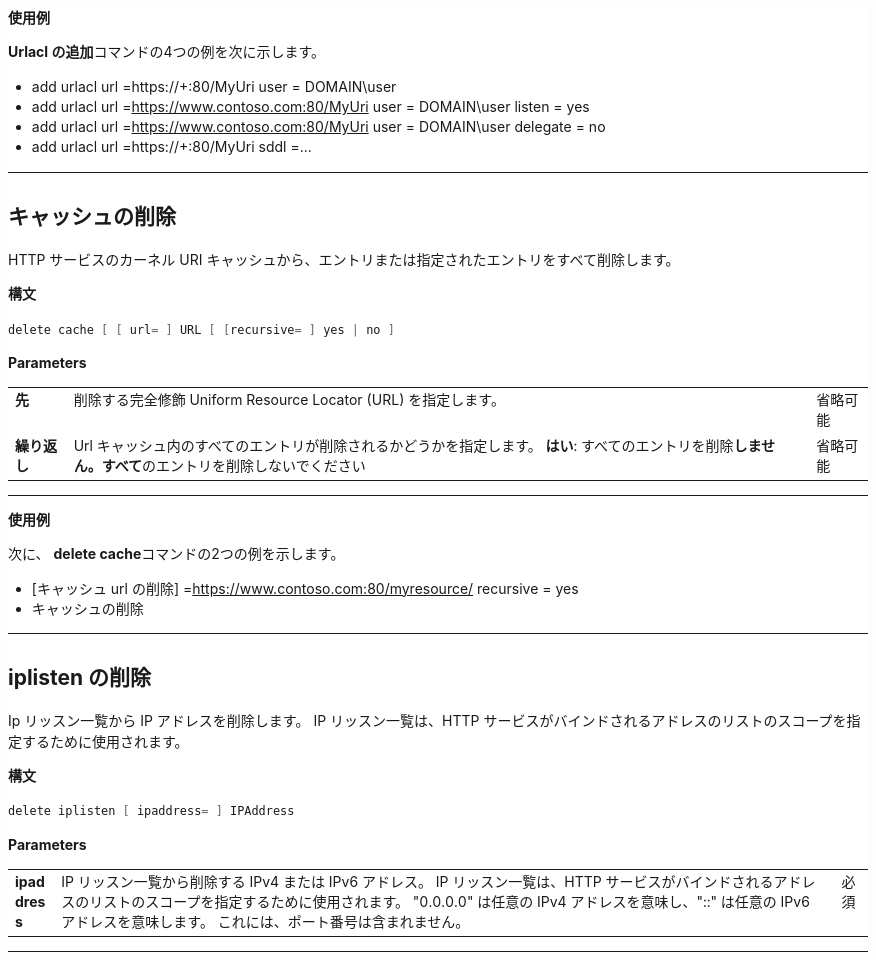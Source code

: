 
**使用例**

**Urlacl の追加**コマンドの4つの例を次に示します。

- add urlacl url =https://+:80/MyUri user = DOMAIN\\user
- add urlacl url =<https://www.contoso.com:80/MyUri> user = DOMAIN\\user listen = yes
- add urlacl url =<https://www.contoso.com:80/MyUri> user = DOMAIN\\user delegate = no
- add urlacl url =https://+:80/MyUri sddl =...

---

## <a name="delete-cache"></a>キャッシュの削除

HTTP サービスのカーネル URI キャッシュから、エントリまたは指定されたエントリをすべて削除します。

**構文**

```powershell
delete cache [ [ url= ] URL [ [recursive= ] yes | no ]
```

**Parameters**

|               |                                                                                                                              |          |
|---------------|------------------------------------------------------------------------------------------------------------------------------|----------|
|    **先**    |                    削除する完全修飾 Uniform Resource Locator (URL) を指定します。                     | 省略可能 |
| **繰り返し** | Url キャッシュ内のすべてのエントリが削除されるかどうかを指定します。 **はい**: すべてのエントリを削除**しません。すべて**のエントリを削除しないでください | 省略可能 |

---

**使用例**

次に、 **delete cache**コマンドの2つの例を示します。

- [キャッシュ url の削除] =<https://www.contoso.com:80/myresource/> recursive = yes
- キャッシュの削除

---

## <a name="delete-iplisten"></a>iplisten の削除

Ip リッスン一覧から IP アドレスを削除します。 IP リッスン一覧は、HTTP サービスがバインドされるアドレスのリストのスコープを指定するために使用されます。

**構文**

```powershell
delete iplisten [ ipaddress= ] IPAddress
```

**Parameters**

|               |                                                                                                                                                                                                                                                                     |          |
|---------------|---------------------------------------------------------------------------------------------------------------------------------------------------------------------------------------------------------------------------------------------------------------------|----------|
| **ipaddress** | IP リッスン一覧から削除する IPv4 または IPv6 アドレス。 IP リッスン一覧は、HTTP サービスがバインドされるアドレスのリストのスコープを指定するために使用されます。 "0.0.0.0" は任意の IPv4 アドレスを意味し、"::" は任意の IPv6 アドレスを意味します。 これには、ポート番号は含まれません。 | 必須 |

---
